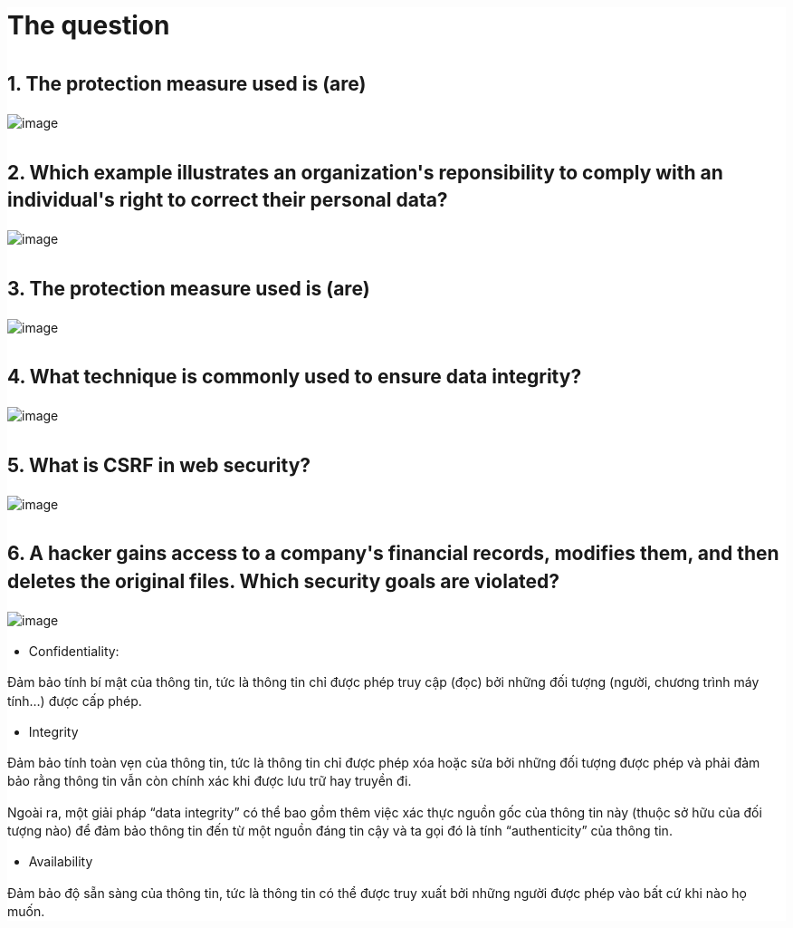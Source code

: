 # The question

## 1. The protection measure used is (are)

![image](/1.jpg)

## 2. Which example illustrates an organization's reponsibility to comply with an individual's right to correct their personal data?

![image](/2.jpg)

## 3. The protection measure used is (are)

![image](/3.jpg)

## 4. What technique is commonly used to ensure data integrity?

![image](/4.jpg)

## 5. What is CSRF in web security?

![image](/5.jpg)

## 6. A hacker gains access to a company's financial records, modifies them, and then deletes the original files. Which security goals are violated?

![image](/6.jpg)

- Confidentiality:

Đảm bảo tính bí mật của thông tin, tức là thông tin chỉ được phép truy cập (đọc) bởi những đối tượng (người, chương trình máy tính…) được cấp phép.

- Integrity

Đảm bảo tính toàn vẹn của thông tin, tức là thông tin chỉ được phép xóa hoặc sửa bởi những đối tượng được phép và phải đảm bảo rằng thông tin vẫn còn chính xác khi được lưu trữ hay truyền đi. 

Ngoài ra, một giải pháp “data integrity” có thể bao gồm thêm việc xác thực nguồn gốc của thông tin này (thuộc sở hữu của đối tượng nào) để đảm bảo thông tin đến từ một nguồn đáng tin cậy và ta gọi đó là tính “authenticity” của thông tin.

- Availability

Đảm bảo độ sẵn sàng của thông tin, tức là thông tin có thể được truy xuất bởi những người được phép vào bất cứ khi nào họ muốn. 
